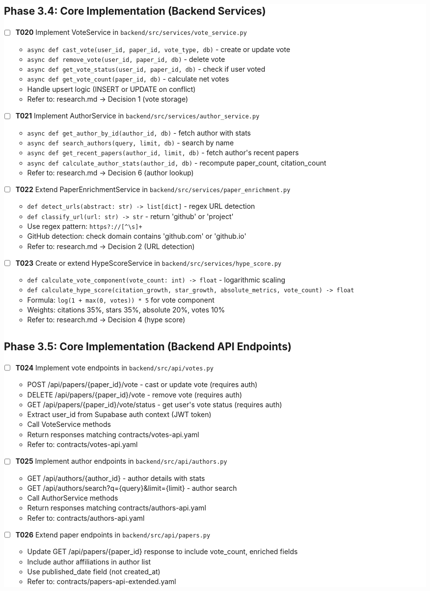 ## Phase 3.4: Core Implementation (Backend Services)

- [ ] **T020** Implement VoteService in `backend/src/services/vote_service.py`
  - `async def cast_vote(user_id, paper_id, vote_type, db)` - create or update vote
  - `async def remove_vote(user_id, paper_id, db)` - delete vote
  - `async def get_vote_status(user_id, paper_id, db)` - check if user voted
  - `async def get_vote_count(paper_id, db)` - calculate net votes
  - Handle upsert logic (INSERT or UPDATE on conflict)
  - Refer to: research.md → Decision 1 (vote storage)

- [ ] **T021** Implement AuthorService in `backend/src/services/author_service.py`
  - `async def get_author_by_id(author_id, db)` - fetch author with stats
  - `async def search_authors(query, limit, db)` - search by name
  - `async def get_recent_papers(author_id, limit, db)` - fetch author's recent papers
  - `async def calculate_author_stats(author_id, db)` - recompute paper_count, citation_count
  - Refer to: research.md → Decision 6 (author lookup)

- [ ] **T022** Extend PaperEnrichmentService in `backend/src/services/paper_enrichment.py`
  - `def detect_urls(abstract: str) -> list[dict]` - regex URL detection
  - `def classify_url(url: str) -> str` - return 'github' or 'project'
  - Use regex pattern: `https?://[^\s]+`
  - GitHub detection: check domain contains 'github.com' or 'github.io'
  - Refer to: research.md → Decision 2 (URL detection)

- [ ] **T023** Create or extend HypeScoreService in `backend/src/services/hype_score.py`
  - `def calculate_vote_component(vote_count: int) -> float` - logarithmic scaling
  - `def calculate_hype_score(citation_growth, star_growth, absolute_metrics, vote_count) -> float`
  - Formula: `log(1 + max(0, votes)) * 5` for vote component
  - Weights: citations 35%, stars 35%, absolute 20%, votes 10%
  - Refer to: research.md → Decision 4 (hype score)

## Phase 3.5: Core Implementation (Backend API Endpoints)

- [ ] **T024** Implement vote endpoints in `backend/src/api/votes.py`
  - POST /api/papers/{paper_id}/vote - cast or update vote (requires auth)
  - DELETE /api/papers/{paper_id}/vote - remove vote (requires auth)
  - GET /api/papers/{paper_id}/vote/status - get user's vote status (requires auth)
  - Extract user_id from Supabase auth context (JWT token)
  - Call VoteService methods
  - Return responses matching contracts/votes-api.yaml
  - Refer to: contracts/votes-api.yaml

- [ ] **T025** Implement author endpoints in `backend/src/api/authors.py`
  - GET /api/authors/{author_id} - author details with stats
  - GET /api/authors/search?q={query}&limit={limit} - author search
  - Call AuthorService methods
  - Return responses matching contracts/authors-api.yaml
  - Refer to: contracts/authors-api.yaml

- [ ] **T026** Extend paper endpoints in `backend/src/api/papers.py`
  - Update GET /api/papers/{paper_id} response to include vote_count, enriched fields
  - Include author affiliations in author list
  - Use published_date field (not created_at)
  - Refer to: contracts/papers-api-extended.yaml
